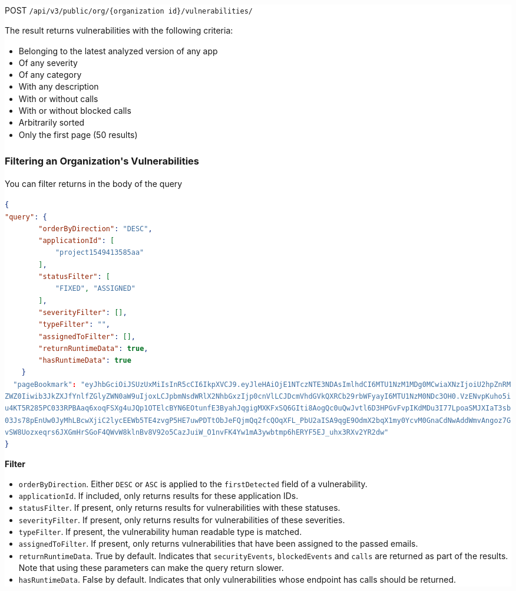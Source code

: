 POST `/api/v3/public/org/{organization id}/vulnerabilities/`

The result returns vulnerabilities with the following criteria:

* Belonging to the latest analyzed version of any app
* Of any severity
* Of any category
* With any description
* With or without calls
* With or without blocked calls
* Arbitrarily sorted
* Only the first page (50 results)

### Filtering an Organization's Vulnerabilities

You can filter returns in the body of the query

```json
{
"query": {
        "orderByDirection": "DESC",
        "applicationId": [
            "project1549413585aa"
        ],
        "statusFilter": [
            "FIXED", "ASSIGNED"
        ],
        "severityFilter": [],
        "typeFilter": "",
        "assignedToFilter": [],
        "returnRuntimeData": true,
        "hasRuntimeData": true
    }
  "pageBookmark": "eyJhbGciOiJSUzUxMiIsInR5cCI6IkpXVCJ9.eyJleHAiOjE1NTczNTE3NDAsImlhdCI6MTU1NzM1MDg0MCwiaXNzIjoiU2hpZnRMZWZ0Iiwib3JkZXJfYnlfZGlyZWN0aW9uIjoxLCJpbmNsdWRlX2NhbGxzIjp0cnVlLCJDcmVhdGVkQXRCb29rbWFyayI6MTU1NzM0NDc3OH0.VzENvpKuho5iu4KT5R285PC033RPBAaq6xoqFSXg4uJQp1OTElcBYN6EOtunfE3ByahJqgigMXKFxSQ6GIti8AogQc0uQwJvtl6D3HPGvFvpIKdMDu3I77LpoaSMJXIaT3sb03Js78pEnUw0JyMhLBcwXjiC2lycEEWb5TE4zvgP5HE7uwPDTtObJeFQjmQq2fcQOqXFL_PbU2aISA9qgE9OdmX2bqX1my0YcvM0GnaCdNwAddWmvAngoz7GvSW8Uozxeqrs6JXGmHrSGoF4QWvW8klnBv8V92o5CazJuiW_O1nvFK4Yw1mA3ywbtmp6hERYF5EJ_uhx3RXv2YR2dw"
}
```

**Filter**

* `orderByDirection`. Either `DESC` or `ASC` is applied to the `firstDetected` field of a vulnerability.
* `applicationId`. If included, only returns results for these application IDs.
* `statusFilter`. If present, only returns results for vulnerabilities with these statuses.
* `severityFilter`. If present, only returns results for vulnerabilities of these severities.
* `typeFilter`. If present, the vulnerability human readable type is matched.
* `assignedToFilter`. If present, only returns vulnerabilities that have been assigned to the passed emails.
* `returnRuntimeData`. True by default. Indicates that `securityEvents`, `blockedEvents` and `calls` are returned as part of the results. Note that using these parameters can make the query return slower.
* `hasRuntimeData`. False by default. Indicates that only vulnerabilities whose endpoint has calls should be returned.
